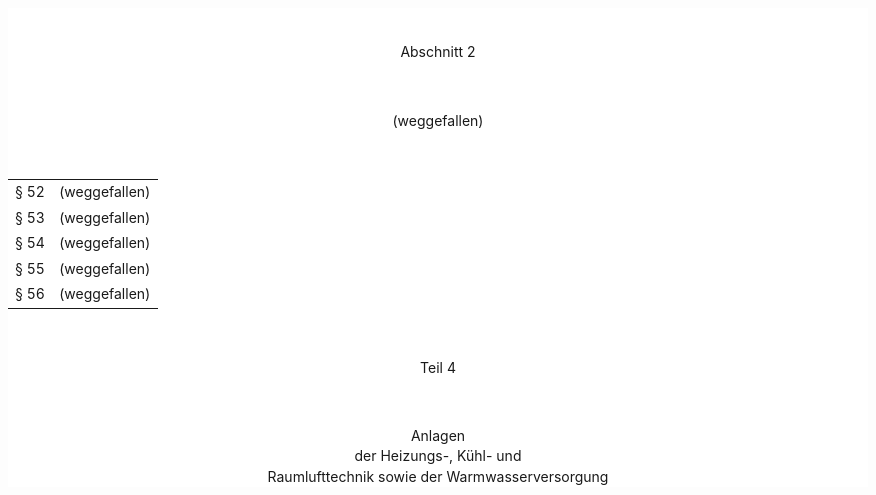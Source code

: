<div class="jurAbsatz">

 

</div>

<div class="S1" style="text-align:center;">

Abschnitt 2

</div>

<div class="jurAbsatz">

 

</div>

<div class="S1" style="text-align:center;">

(weggefallen)

</div>

<div class="jurAbsatz">

 

</div>

|      |               |
| :--- | :------------ |
| § 52 | (weggefallen) |
| § 53 | (weggefallen) |
| § 54 | (weggefallen) |
| § 55 | (weggefallen) |
| § 56 | (weggefallen) |

<div class="jurAbsatz">

 

</div>

<div class="S2" style="text-align:center;">

Teil 4

</div>

<div class="jurAbsatz">

 

</div>

<div class="S2" style="text-align:center;">

Anlagen  
der Heizungs-, Kühl- und  
Raumlufttechnik sowie der Warmwasserversorgung
